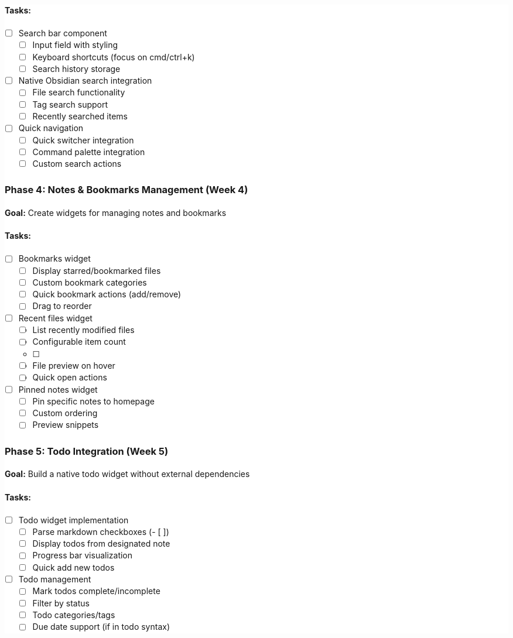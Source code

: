 #### Tasks:
- [ ] Search bar component
  - [ ] Input field with styling
  - [ ] Keyboard shortcuts (focus on cmd/ctrl+k)
  - [ ] Search history storage
  
- [ ] Native Obsidian search integration
  - [ ] File search functionality
  - [ ] Tag search support
  - [ ] Recently searched items
  
- [ ] Quick navigation
  - [ ] Quick switcher integration
  - [ ] Command palette integration
  - [ ] Custom search actions

### Phase 4: Notes & Bookmarks Management (Week 4)
**Goal:** Create widgets for managing notes and bookmarks

#### Tasks:
- [ ] Bookmarks widget
  - [ ] Display starred/bookmarked files
  - [ ] Custom bookmark categories
  - [ ] Quick bookmark actions (add/remove)
  - [ ] Drag to reorder
  
- [ ] Recent files widget
  - [ ] List recently modified files
  - [ ] Configurable item count
  - [ ] 
  - [ ] File preview on hover
  - [ ] Quick open actions
  
- [ ] Pinned notes widget
  - [ ] Pin specific notes to homepage
  - [ ] Custom ordering
  - [ ] Preview snippets

### Phase 5: Todo Integration (Week 5)
**Goal:** Build a native todo widget without external dependencies

#### Tasks:
- [ ] Todo widget implementation
  - [ ] Parse markdown checkboxes (- [ ])
  - [ ] Display todos from designated note
  - [ ] Progress bar visualization
  - [ ] Quick add new todos
  
- [ ] Todo management
  - [ ] Mark todos complete/incomplete
  - [ ] Filter by status
  - [ ] Todo categories/tags
  - [ ] Due date support (if in todo syntax)
